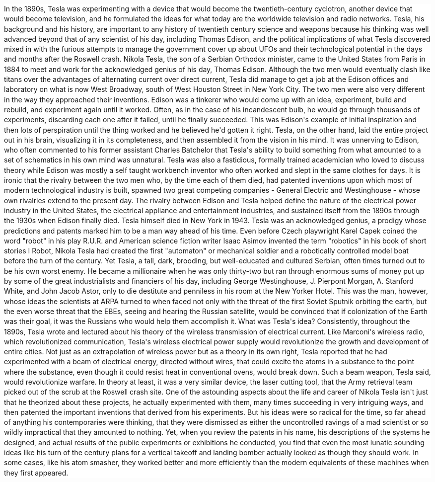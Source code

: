 In the 1890s, Tesla was experimenting with a device that would become the twentieth-century cyclotron, another device that would become television, and he formulated the ideas for what today are the worldwide television and radio networks. Tesla, his background and his history, are important to any history of twentieth century science and weapons because his thinking was well advanced beyond that of any scientist of his day, including Thomas Edison, and the political implications of what Tesla discovered mixed in with the furious attempts to manage the government cover up about UFOs and their technological potential in the days and months after the Roswell crash.
Nikola Tesla, the son of a Serbian Orthodox minister, came to the United States from Paris in 1884 to meet and work for the acknowledged genius of his day, Thomas Edison. Although the two men would eventually clash like titans over the advantages of alternating current over direct current, Tesla did manage to get a job at the Edison offices and laboratory on what is now West Broadway, south of West Houston Street in New York City.
The two men were also very different in the way they approached their inventions. Edison was a tinkerer who would come up with an idea, experiment, build and rebuild, and experiment again until it worked. Often, as in the case of his incandescent bulb, he would go through thousands of experiments, discarding each one after it failed, until he finally succeeded.
This was Edison's example of initial inspiration and then lots of perspiration until the thing worked and he believed he'd gotten it right.
Tesla, on the other hand, laid the entire project out in his brain, visualizing it in its completeness, and then assembled it from the vision in his mind. It was unnerving to Edison, who often commented to his former assistant Charles Batchelor that Tesla's ability to build something from what amounted to a set of schematics in his own mind was unnatural. Tesla was also a fastidious, formally trained academician who loved to discuss theory while Edison was mostly a self taught workbench inventor who often worked and slept in the same clothes for days.
It is ironic that the rivalry between the two men who, by the time each of them died, had patented inventions upon which most of modern technological industry is built, spawned two great competing companies - General Electric and Westinghouse - whose own rivalries extend to the present day. The rivalry between Edison and Tesla helped define the nature of the electrical power industry in the United States, the electrical appliance and entertainment industries, and sustained itself from the 1890s through the 1930s when Edison finally died. Tesla himself died in New York in 1943.
Tesla was an acknowledged genius, a prodigy whose predictions and patents marked him to be a man way ahead of his time. Even before Czech playwright Karel Capek coined the word "robot" in his play R.U.R. and American science fiction writer Isaac Asimov invented the term "robotics" in his book of short stories I Robot, Nikola Tesla had created the first "automaton" or mechanical soldier and a robotically controlled model boat before the turn of the century. Yet Tesla, a tall, dark, brooding, but well-educated and cultured Serbian, often times turned out to be his own worst enemy.
He became a millionaire when he was only thirty-two but ran through enormous sums of money put up by some of the great industrialists and financiers of his day, including George Westinghouse, J. Pierpont Morgan, A. Stanford White, and John Jacob Astor, only to die destitute and penniless in his room at the New Yorker Hotel. This was the man, however, whose ideas the scientists at ARPA turned to when faced not only with the threat of the first Soviet Sputnik orbiting the earth, but the even worse threat that the EBEs, seeing and hearing the Russian satellite, would be convinced that if colonization of the Earth was their goal, it was the Russians who would help them accomplish it. What was Tesla's idea?
Consistently, throughout the 1890s, Tesla wrote and lectured about his theory of the wireless transmission of electrical current. Like Marconi's wireless radio, which revolutionized communication, Tesla's wireless electrical power supply would revolutionize the growth and development of entire cities. Not just as an extrapolation of wireless power but as a theory in its own right, Tesla reported that he had experimented with a beam of electrical energy, directed without wires, that could excite the atoms in a substance to the point where the substance, even though it could resist heat in conventional ovens, would break down. Such a beam weapon, Tesla said, would revolutionize warfare. In theory at least, it was a very similar device, the laser cutting tool, that the Army retrieval team picked out of the scrub at the Roswell crash site.
One of the astounding aspects about the life and career of Nikola Tesla isn't just that he theorized about these projects, he actually experimented with them, many times succeeding in very intriguing ways, and then patented the important inventions that derived from his experiments. But his ideas were so radical for the time, so far ahead of anything his contemporaries were thinking, that they were dismissed as either the uncontrolled ravings of a mad scientist or so wildly impractical that they amounted to nothing.
Yet, when you review the patents in his name, his descriptions of the systems he designed, and actual results of the public experiments or exhibitions he conducted, you find that even the most lunatic sounding ideas like his turn of the century plans for a vertical takeoff and landing bomber actually looked as though they should work. In some cases, like his atom smasher, they worked better and more efficiently than the modern equivalents of these machines when they first appeared.